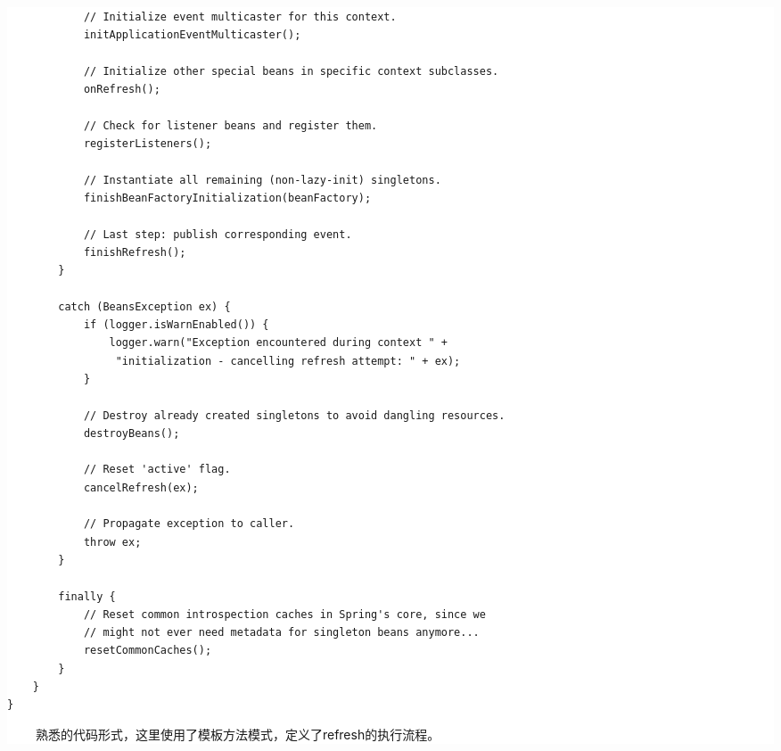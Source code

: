 				// Initialize event multicaster for this context.
				initApplicationEventMulticaster();
	
				// Initialize other special beans in specific context subclasses.
				onRefresh();
	
				// Check for listener beans and register them.
				registerListeners();
	
				// Instantiate all remaining (non-lazy-init) singletons.
				finishBeanFactoryInitialization(beanFactory);
	
				// Last step: publish corresponding event.
				finishRefresh();
			}
	
			catch (BeansException ex) {
				if (logger.isWarnEnabled()) {
					logger.warn("Exception encountered during context " +
					 "initialization - cancelling refresh attempt: " + ex);
				}
	
				// Destroy already created singletons to avoid dangling resources.
				destroyBeans();
	
				// Reset 'active' flag.
				cancelRefresh(ex);
	
				// Propagate exception to caller.
				throw ex;
			}
	
			finally {
				// Reset common introspection caches in Spring's core, since we
				// might not ever need metadata for singleton beans anymore...
				resetCommonCaches();
			}
		}
	}

&emsp;&emsp; 熟悉的代码形式，这里使用了模板方法模式，定义了refresh的执行流程。

[jekyll-docs]: https://jekyllrb.com/docs/home
[jekyll-gh]:   https://github.com/jekyll/jekyll
[jekyll-talk]: https://talk.jekyllrb.com/
